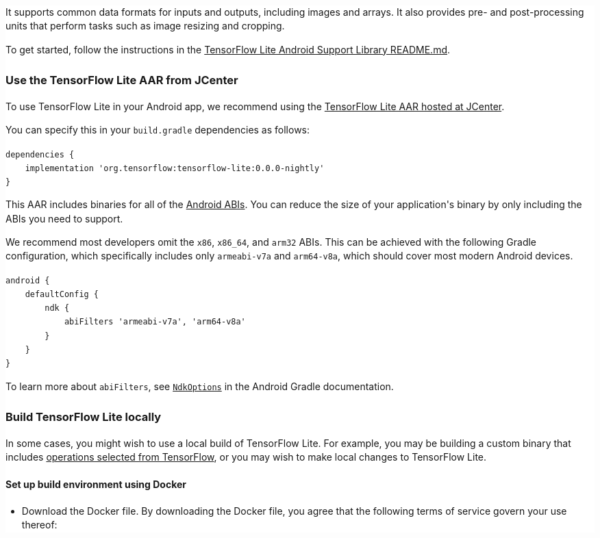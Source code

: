 It supports common data formats for inputs and outputs, including images and
arrays. It also provides pre- and post-processing units that perform tasks such
as image resizing and cropping.

To get started, follow the instructions in the
[TensorFlow Lite Android Support Library README.md](https://github.com/tensorflow/tensorflow/blob/master/tensorflow/lite/experimental/support/java/README.md).

### Use the TensorFlow Lite AAR from JCenter

To use TensorFlow Lite in your Android app, we recommend using the
[TensorFlow Lite AAR hosted at JCenter](https://bintray.com/google/tensorflow/tensorflow-lite).

You can specify this in your `build.gradle` dependencies as follows:

```build
dependencies {
    implementation 'org.tensorflow:tensorflow-lite:0.0.0-nightly'
}
```

This AAR includes binaries for all of the
[Android ABIs](https://developer.android.com/ndk/guides/abis). You can reduce
the size of your application's binary by only including the ABIs you need to
support.

We recommend most developers omit the `x86`, `x86_64`, and `arm32` ABIs. This
can be achieved with the following Gradle configuration, which specifically
includes only `armeabi-v7a` and `arm64-v8a`, which should cover most modern
Android devices.

```build
android {
    defaultConfig {
        ndk {
            abiFilters 'armeabi-v7a', 'arm64-v8a'
        }
    }
}
```

To learn more about `abiFilters`, see
[`NdkOptions`](https://google.github.io/android-gradle-dsl/current/com.android.build.gradle.internal.dsl.NdkOptions.html)
in the Android Gradle documentation.

### Build TensorFlow Lite locally

In some cases, you might wish to use a local build of TensorFlow Lite. For
example, you may be building a custom binary that includes
[operations selected from TensorFlow](https://www.tensorflow.org/lite/guide/ops_select),
or you may wish to make local changes to TensorFlow Lite.

#### Set up build environment using Docker

*   Download the Docker file. By downloading the Docker file, you agree that the
    following terms of service govern your use thereof:
